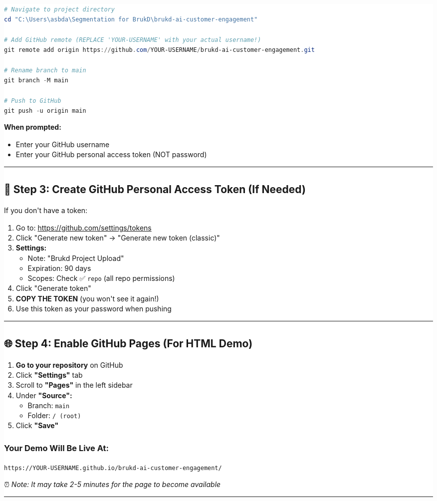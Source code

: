 ```powershell
# Navigate to project directory
cd "C:\Users\asbda\Segmentation for BrukD\brukd-ai-customer-engagement"

# Add GitHub remote (REPLACE 'YOUR-USERNAME' with your actual username!)
git remote add origin https://github.com/YOUR-USERNAME/brukd-ai-customer-engagement.git

# Rename branch to main
git branch -M main

# Push to GitHub
git push -u origin main
```

**When prompted:**
- Enter your GitHub username
- Enter your GitHub personal access token (NOT password)

---

## 🔑 Step 3: Create GitHub Personal Access Token (If Needed)

If you don't have a token:

1. Go to: https://github.com/settings/tokens
2. Click "Generate new token" → "Generate new token (classic)"
3. **Settings:**
   - Note: "Brukd Project Upload"
   - Expiration: 90 days
   - Scopes: Check ✅ `repo` (all repo permissions)
4. Click "Generate token"
5. **COPY THE TOKEN** (you won't see it again!)
6. Use this token as your password when pushing

---

## 🌐 Step 4: Enable GitHub Pages (For HTML Demo)

1. **Go to your repository** on GitHub
2. Click **"Settings"** tab
3. Scroll to **"Pages"** in the left sidebar
4. Under **"Source":**
   - Branch: `main`
   - Folder: `/ (root)`
5. Click **"Save"**

### Your Demo Will Be Live At:
```
https://YOUR-USERNAME.github.io/brukd-ai-customer-engagement/
```

⏰ *Note: It may take 2-5 minutes for the page to become available*

---